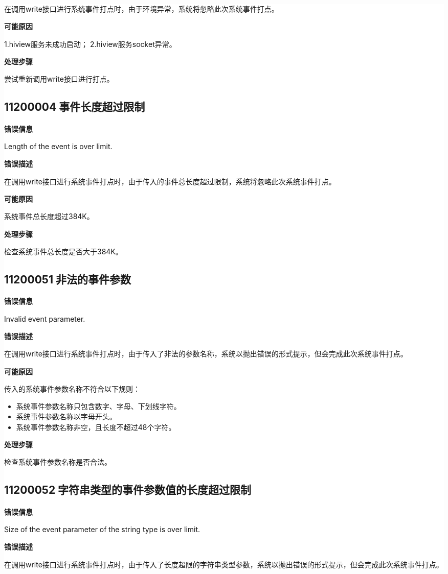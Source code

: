 在调用write接口进行系统事件打点时，由于环境异常，系统将忽略此次系统事件打点。

**可能原因**

1.hiview服务未成功启动；
2.hiview服务socket异常。

**处理步骤**

尝试重新调用write接口进行打点。

## 11200004 事件长度超过限制

**错误信息**

Length of the event is over limit.

**错误描述**

在调用write接口进行系统事件打点时，由于传入的事件总长度超过限制，系统将忽略此次系统事件打点。

**可能原因**

系统事件总长度超过384K。

**处理步骤**

检查系统事件总长度是否大于384K。

## 11200051 非法的事件参数

**错误信息**

Invalid event parameter.

**错误描述**

在调用write接口进行系统事件打点时，由于传入了非法的参数名称，系统以抛出错误的形式提示，但会完成此次系统事件打点。

**可能原因**

传入的系统事件参数名称不符合以下规则：

- 系统事件参数名称只包含数字、字母、下划线字符。
- 系统事件参数名称以字母开头。
- 系统事件参数名称非空，且长度不超过48个字符。

**处理步骤**

检查系统事件参数名称是否合法。

## 11200052 字符串类型的事件参数值的长度超过限制

**错误信息**

Size of the event parameter of the string type is over limit.

**错误描述**

在调用write接口进行系统事件打点时，由于传入了长度超限的字符串类型参数，系统以抛出错误的形式提示，但会完成此次系统事件打点。
